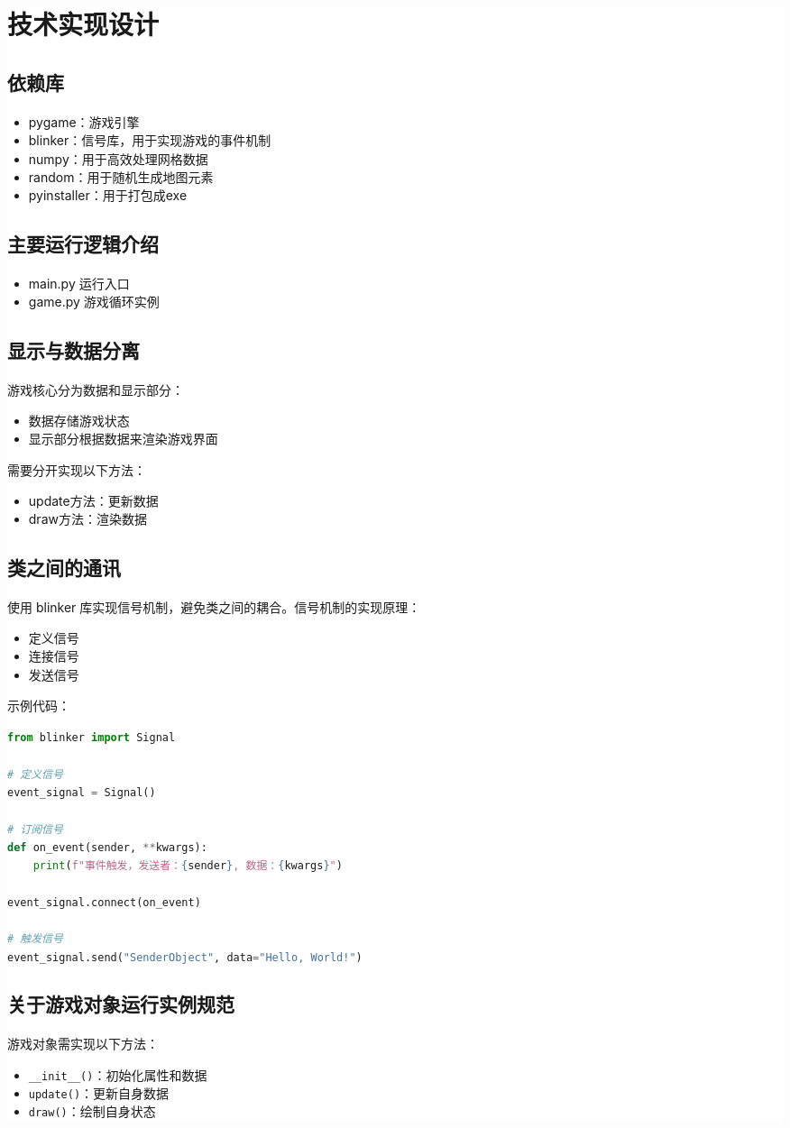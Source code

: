 # 技术实现设计

## 依赖库
- pygame：游戏引擎
- blinker：信号库，用于实现游戏的事件机制
- numpy：用于高效处理网格数据
- random：用于随机生成地图元素
- pyinstaller：用于打包成exe

## 主要运行逻辑介绍
- main.py 运行入口
- game.py 游戏循环实例

## 显示与数据分离
游戏核心分为数据和显示部分：
- 数据存储游戏状态
- 显示部分根据数据来渲染游戏界面

需要分开实现以下方法：
- update方法：更新数据
- draw方法：渲染数据

## 类之间的通讯
使用 blinker 库实现信号机制，避免类之间的耦合。信号机制的实现原理：
- 定义信号
- 连接信号
- 发送信号

示例代码：
```python
from blinker import Signal

# 定义信号
event_signal = Signal()

# 订阅信号
def on_event(sender, **kwargs):
    print(f"事件触发，发送者：{sender}, 数据：{kwargs}")

event_signal.connect(on_event)

# 触发信号
event_signal.send("SenderObject", data="Hello, World!")
```

## 关于游戏对象运行实例规范
游戏对象需实现以下方法：
- `__init__()`：初始化属性和数据
- `update()`：更新自身数据
- `draw()`：绘制自身状态
